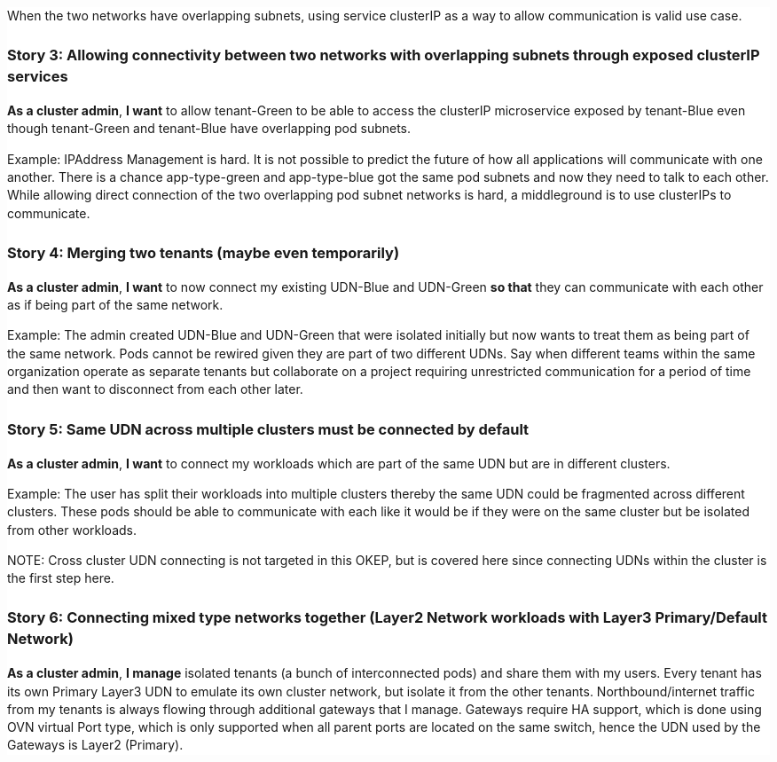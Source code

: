 When the two networks have overlapping subnets, using service clusterIP
as a way to allow communication is valid use case.

### Story 3: Allowing connectivity between two networks with overlapping subnets through exposed clusterIP services

**As a cluster admin**, **I want** to allow tenant-Green to be able to
access the clusterIP microservice exposed by tenant-Blue even though
tenant-Green and tenant-Blue have overlapping pod subnets.

Example: IPAddress Management is hard. It is not possible to predict the
future of how all applications will communicate with one another. There is
a chance app-type-green and app-type-blue got the same pod subnets and
now they need to talk to each other. While allowing direct connection of
the two overlapping pod subnet networks is hard, a middleground is to use
clusterIPs to communicate.

### Story 4: Merging two tenants (maybe even temporarily)

**As a cluster admin**, **I want** to now connect my existing UDN-Blue
and UDN-Green **so that** they can communicate with each other as if being
part of the same network.

Example: The admin created UDN-Blue and UDN-Green that were isolated
initially but now wants to treat them as being part of the same network.
Pods cannot be rewired given they are part of two different UDNs. Say
when different teams within the same organization operate as separate
tenants but collaborate on a project requiring unrestricted communication
for a period of time and then want to disconnect from each other later.

### Story 5: Same UDN across multiple clusters must be connected by default

**As a cluster admin**, **I want** to connect my workloads which are
part of the same UDN but are in different clusters. 

Example: The user has split their workloads into multiple clusters
thereby the same UDN could be fragmented across different clusters. These
pods should be able to communicate with each like it would be if they were
on the same cluster but be isolated from other workloads.

NOTE: Cross cluster UDN connecting is not targeted in this OKEP, but is
covered here since connecting UDNs within the cluster is the first step
here.

### Story 6: Connecting mixed type networks together (Layer2 Network workloads with Layer3 Primary/Default Network)

**As a cluster admin**, **I manage** isolated tenants (a bunch of
interconnected pods) and share them with my users. Every tenant has its
own Primary Layer3 UDN to emulate its own cluster network, but isolate
it from the other tenants. Northbound/internet traffic from my tenants
is always flowing through additional gateways that I manage. Gateways
require HA support, which is done using OVN virtual Port type, which is
only supported when all parent ports are located on the same switch,
hence the UDN used by the Gateways is Layer2 (Primary).
